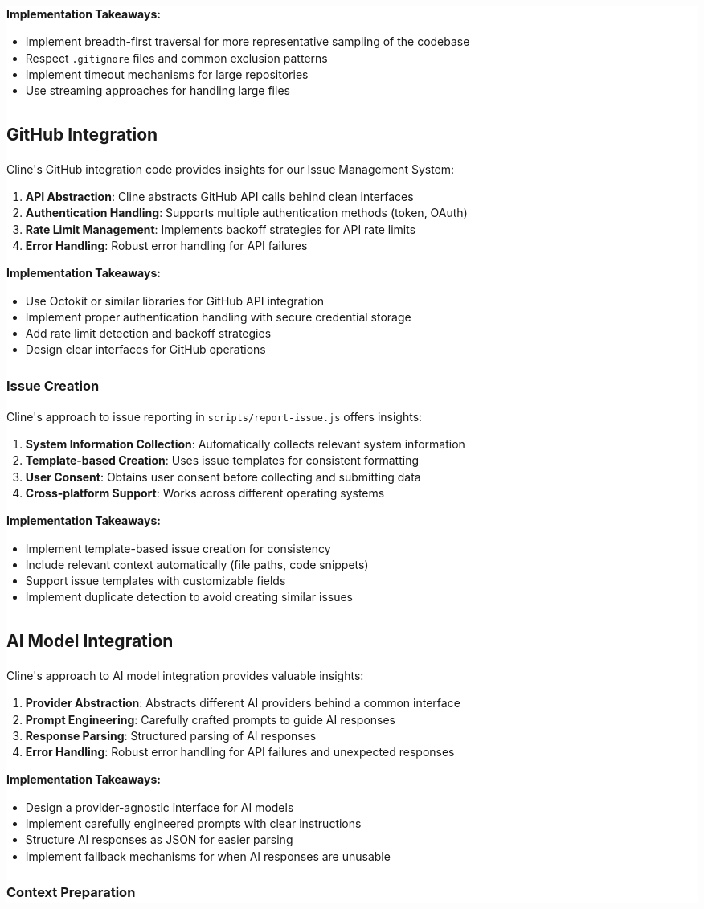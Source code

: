 **Implementation Takeaways:**

- Implement breadth-first traversal for more representative sampling of the codebase
- Respect `.gitignore` files and common exclusion patterns
- Implement timeout mechanisms for large repositories
- Use streaming approaches for handling large files

## GitHub Integration

Cline's GitHub integration code provides insights for our Issue Management System:

1. **API Abstraction**: Cline abstracts GitHub API calls behind clean interfaces
2. **Authentication Handling**: Supports multiple authentication methods (token, OAuth)
3. **Rate Limit Management**: Implements backoff strategies for API rate limits
4. **Error Handling**: Robust error handling for API failures

**Implementation Takeaways:**

- Use Octokit or similar libraries for GitHub API integration
- Implement proper authentication handling with secure credential storage
- Add rate limit detection and backoff strategies
- Design clear interfaces for GitHub operations

### Issue Creation

Cline's approach to issue reporting in `scripts/report-issue.js` offers insights:

1. **System Information Collection**: Automatically collects relevant system information
2. **Template-based Creation**: Uses issue templates for consistent formatting
3. **User Consent**: Obtains user consent before collecting and submitting data
4. **Cross-platform Support**: Works across different operating systems

**Implementation Takeaways:**

- Implement template-based issue creation for consistency
- Include relevant context automatically (file paths, code snippets)
- Support issue templates with customizable fields
- Implement duplicate detection to avoid creating similar issues

## AI Model Integration

Cline's approach to AI model integration provides valuable insights:

1. **Provider Abstraction**: Abstracts different AI providers behind a common interface
2. **Prompt Engineering**: Carefully crafted prompts to guide AI responses
3. **Response Parsing**: Structured parsing of AI responses
4. **Error Handling**: Robust error handling for API failures and unexpected responses

**Implementation Takeaways:**

- Design a provider-agnostic interface for AI models
- Implement carefully engineered prompts with clear instructions
- Structure AI responses as JSON for easier parsing
- Implement fallback mechanisms for when AI responses are unusable

### Context Preparation
